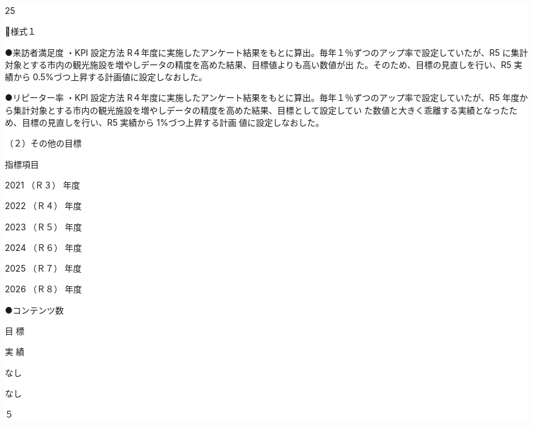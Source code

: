 25

様式１

●来訪者満足度
・KPI 設定方法
  R４年度に実施したアンケート結果をもとに算出。毎年１％ずつのアップ率で設定していたが、R5
に集計対象とする市内の観光施設を増やしデータの精度を高めた結果、目標値よりも高い数値が出
た。そのため、目標の見直しを行い、R5 実績から 0.5%づつ上昇する計画値に設定しなおした。

●リピーター率
・KPI 設定方法
  R４年度に実施したアンケート結果をもとに算出。毎年１％ずつのアップ率で設定していたが、R5
年度から集計対象とする市内の観光施設を増やしデータの精度を高めた結果、目標として設定してい
た数値と大きく乖離する実績となったため、目標の見直しを行い、R5 実績から 1%づつ上昇する計画
値に設定しなおした。

（２）その他の目標

指標項目

2021
（Ｒ３）
年度

2022
（Ｒ４）
年度

2023
（Ｒ５）
年度

2024
（Ｒ６）
年度

2025
（Ｒ７）
年度

2026
（Ｒ８）
年度

●コンテンツ数

目
標

実
績

なし

なし

５
